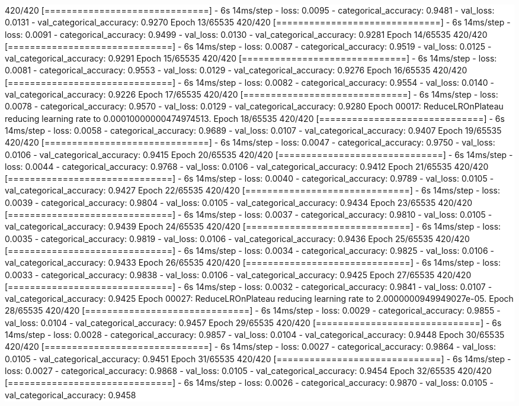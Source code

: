 420/420 [==============================] - 6s 14ms/step - loss: 0.0095 - categorical_accuracy: 0.9481 - val_loss: 0.0131 - val_categorical_accuracy: 0.9270
Epoch 13/65535
420/420 [==============================] - 6s 14ms/step - loss: 0.0091 - categorical_accuracy: 0.9499 - val_loss: 0.0130 - val_categorical_accuracy: 0.9281
Epoch 14/65535
420/420 [==============================] - 6s 14ms/step - loss: 0.0087 - categorical_accuracy: 0.9519 - val_loss: 0.0125 - val_categorical_accuracy: 0.9291
Epoch 15/65535
420/420 [==============================] - 6s 14ms/step - loss: 0.0081 - categorical_accuracy: 0.9553 - val_loss: 0.0129 - val_categorical_accuracy: 0.9276
Epoch 16/65535
420/420 [==============================] - 6s 14ms/step - loss: 0.0082 - categorical_accuracy: 0.9554 - val_loss: 0.0140 - val_categorical_accuracy: 0.9226
Epoch 17/65535
420/420 [==============================] - 6s 14ms/step - loss: 0.0078 - categorical_accuracy: 0.9570 - val_loss: 0.0129 - val_categorical_accuracy: 0.9280
Epoch 00017: ReduceLROnPlateau reducing learning rate to 0.00010000000474974513.
Epoch 18/65535
420/420 [==============================] - 6s 14ms/step - loss: 0.0058 - categorical_accuracy: 0.9689 - val_loss: 0.0107 - val_categorical_accuracy: 0.9407
Epoch 19/65535
420/420 [==============================] - 6s 14ms/step - loss: 0.0047 - categorical_accuracy: 0.9750 - val_loss: 0.0106 - val_categorical_accuracy: 0.9415
Epoch 20/65535
420/420 [==============================] - 6s 14ms/step - loss: 0.0044 - categorical_accuracy: 0.9768 - val_loss: 0.0106 - val_categorical_accuracy: 0.9412
Epoch 21/65535
420/420 [==============================] - 6s 14ms/step - loss: 0.0040 - categorical_accuracy: 0.9789 - val_loss: 0.0105 - val_categorical_accuracy: 0.9427
Epoch 22/65535
420/420 [==============================] - 6s 14ms/step - loss: 0.0039 - categorical_accuracy: 0.9804 - val_loss: 0.0105 - val_categorical_accuracy: 0.9434
Epoch 23/65535
420/420 [==============================] - 6s 14ms/step - loss: 0.0037 - categorical_accuracy: 0.9810 - val_loss: 0.0105 - val_categorical_accuracy: 0.9439
Epoch 24/65535
420/420 [==============================] - 6s 14ms/step - loss: 0.0035 - categorical_accuracy: 0.9819 - val_loss: 0.0106 - val_categorical_accuracy: 0.9436
Epoch 25/65535
420/420 [==============================] - 6s 14ms/step - loss: 0.0034 - categorical_accuracy: 0.9825 - val_loss: 0.0106 - val_categorical_accuracy: 0.9433
Epoch 26/65535
420/420 [==============================] - 6s 14ms/step - loss: 0.0033 - categorical_accuracy: 0.9838 - val_loss: 0.0106 - val_categorical_accuracy: 0.9425
Epoch 27/65535
420/420 [==============================] - 6s 14ms/step - loss: 0.0032 - categorical_accuracy: 0.9841 - val_loss: 0.0107 - val_categorical_accuracy: 0.9425
Epoch 00027: ReduceLROnPlateau reducing learning rate to 2.0000000949949027e-05.
Epoch 28/65535
420/420 [==============================] - 6s 14ms/step - loss: 0.0029 - categorical_accuracy: 0.9855 - val_loss: 0.0104 - val_categorical_accuracy: 0.9457
Epoch 29/65535
420/420 [==============================] - 6s 14ms/step - loss: 0.0028 - categorical_accuracy: 0.9857 - val_loss: 0.0104 - val_categorical_accuracy: 0.9448
Epoch 30/65535
420/420 [==============================] - 6s 14ms/step - loss: 0.0027 - categorical_accuracy: 0.9864 - val_loss: 0.0105 - val_categorical_accuracy: 0.9451
Epoch 31/65535
420/420 [==============================] - 6s 14ms/step - loss: 0.0027 - categorical_accuracy: 0.9868 - val_loss: 0.0105 - val_categorical_accuracy: 0.9454
Epoch 32/65535
420/420 [==============================] - 6s 14ms/step - loss: 0.0026 - categorical_accuracy: 0.9870 - val_loss: 0.0105 - val_categorical_accuracy: 0.9458